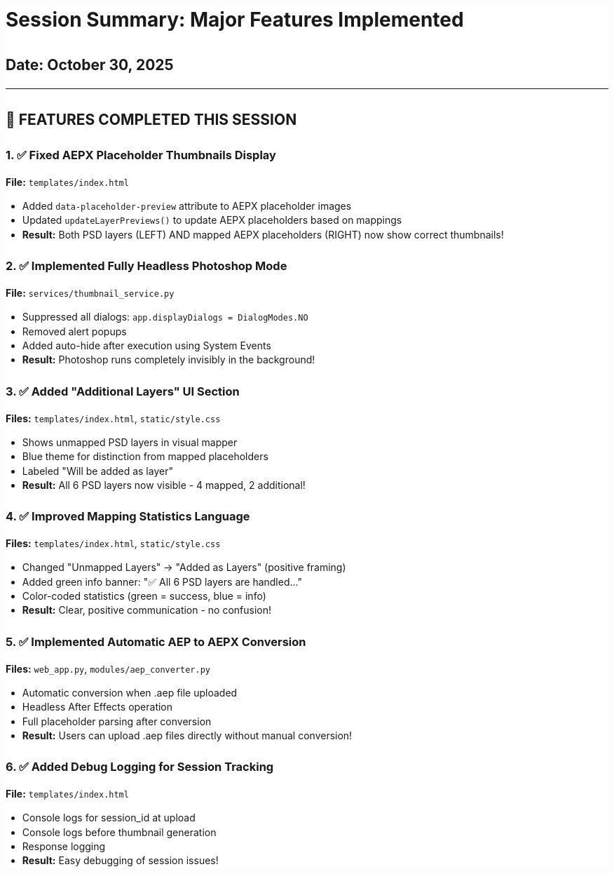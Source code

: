 # Session Summary: Major Features Implemented

## Date: October 30, 2025

---

## 🎉 FEATURES COMPLETED THIS SESSION

### 1. ✅ Fixed AEPX Placeholder Thumbnails Display
**File:** `templates/index.html`
- Added `data-placeholder-preview` attribute to AEPX placeholder images
- Updated `updateLayerPreviews()` to update AEPX placeholders based on mappings
- **Result:** Both PSD layers (LEFT) AND mapped AEPX placeholders (RIGHT) now show correct thumbnails!

### 2. ✅ Implemented Fully Headless Photoshop Mode
**File:** `services/thumbnail_service.py`
- Suppressed all dialogs: `app.displayDialogs = DialogModes.NO`
- Removed alert popups
- Added auto-hide after execution using System Events
- **Result:** Photoshop runs completely invisibly in the background!

### 3. ✅ Added "Additional Layers" UI Section
**Files:** `templates/index.html`, `static/style.css`
- Shows unmapped PSD layers in visual mapper
- Blue theme for distinction from mapped placeholders
- Labeled "Will be added as layer"
- **Result:** All 6 PSD layers now visible - 4 mapped, 2 additional!

### 4. ✅ Improved Mapping Statistics Language
**Files:** `templates/index.html`, `static/style.css`
- Changed "Unmapped Layers" → "Added as Layers" (positive framing)
- Added green info banner: "✅ All 6 PSD layers are handled..."
- Color-coded statistics (green = success, blue = info)
- **Result:** Clear, positive communication - no confusion!

### 5. ✅ Implemented Automatic AEP to AEPX Conversion
**Files:** `web_app.py`, `modules/aep_converter.py`
- Automatic conversion when .aep file uploaded
- Headless After Effects operation
- Full placeholder parsing after conversion
- **Result:** Users can upload .aep files directly without manual conversion!

### 6. ✅ Added Debug Logging for Session Tracking
**File:** `templates/index.html`
- Console logs for session_id at upload
- Console logs before thumbnail generation
- Response logging
- **Result:** Easy debugging of session issues!
